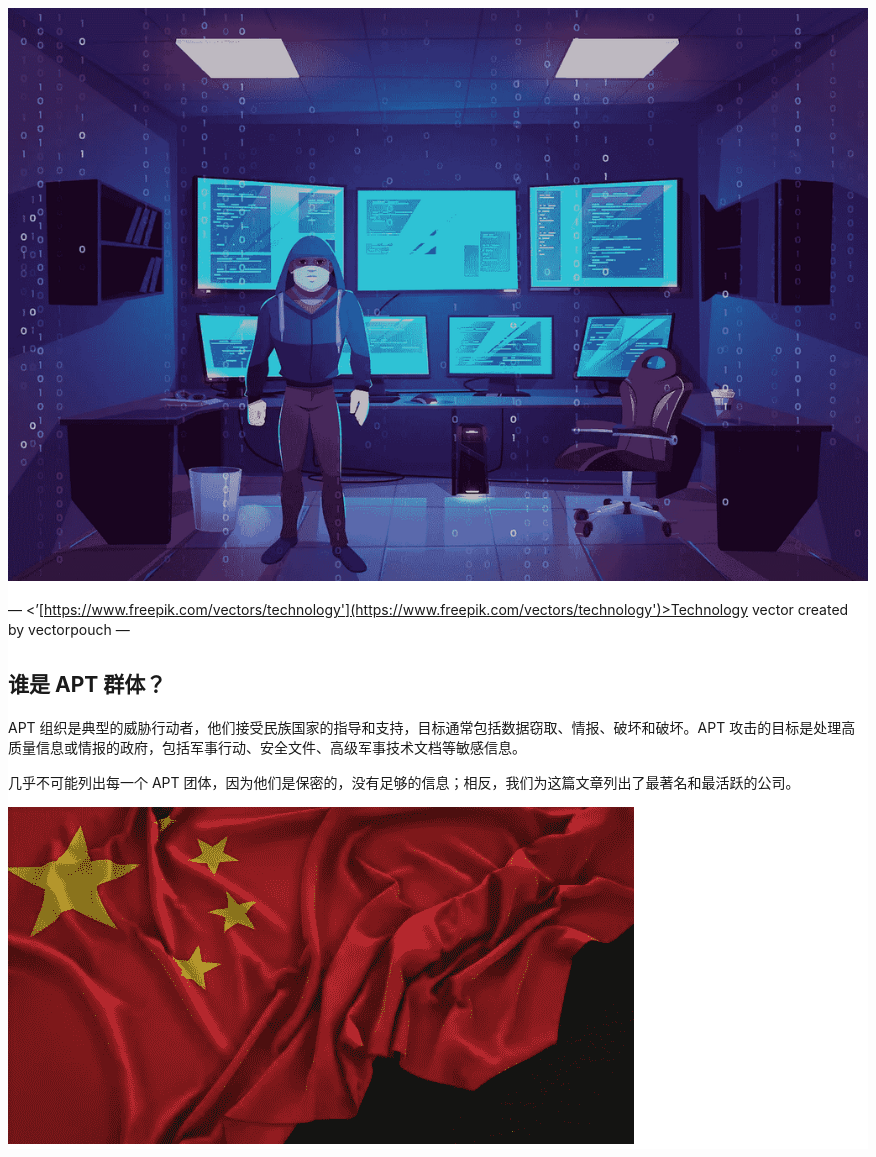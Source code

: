 ![](img/b671d348f94fb24f45e695f5218ff7ee.png)

— <’[https://www.freepik.com/vectors/technology'](https://www.freepik.com/vectors/technology')>Technology vector created by vectorpouch —

## **谁是 APT 群体？**

APT 组织是典型的威胁行动者，他们接受民族国家的指导和支持，目标通常包括数据窃取、情报、破坏和破坏。APT 攻击的目标是处理高质量信息或情报的政府，包括军事行动、安全文件、高级军事技术文档等敏感信息。

几乎不可能列出每一个 APT 团体，因为他们是保密的，没有足够的信息；相反，我们为这篇文章列出了最著名和最活跃的公司。

![](img/206e49cb4c6e34ca60a37580776bc4fb.png)
